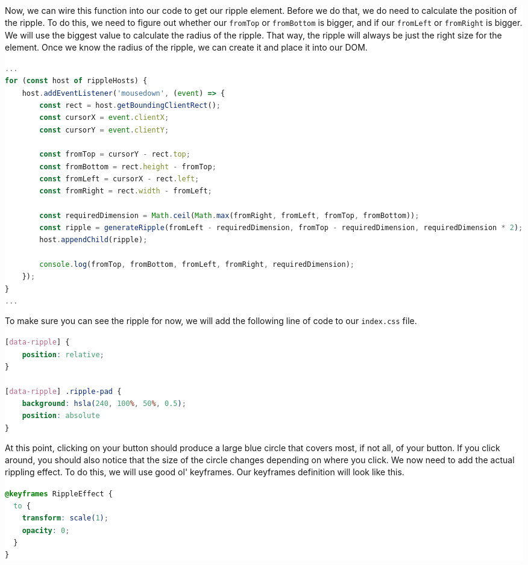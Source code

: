 ```javascript
```

Now, we can wire this function into our code to get our ripple element. Before we do that, we do need to calculate the position of the ripple. To do this, we need to figure out whether our `fromTop` or `fromBottom` is bigger, and if our `fromLeft` or `fromRight` is bigger. We will use the biggest value to calculate the radius of the ripple. That way, the ripple will always be just the right size for the element. Once we know the radius of the ripple, we can create it and place it into our DOM.

```javascript
...
for (const host of rippleHosts) {
    host.addEventListener('mousedown', (event) => {
        const rect = host.getBoundingClientRect();
        const cursorX = event.clientX;
        const cursorY = event.clientY;

        const fromTop = cursorY - rect.top;
        const fromBottom = rect.height - fromTop;
        const fromLeft = cursorX - rect.left;
        const fromRight = rect.width - fromLeft;

        const requiredDimension = Math.ceil(Math.max(fromRight, fromLeft, fromTop, fromBottom));
        const ripple = generateRipple(fromLeft - requiredDimension, fromTop - requiredDimension, requiredDimension * 2);
        host.appendChild(ripple);

        console.log(fromTop, fromBottom, fromLeft, fromRight, requiredDimension);
    });
}
...
```

To make sure you can see the ripple for now, we will add the following line of code to our `index.css` file.

```css
[data-ripple] {
    position: relative;
}

[data-ripple] .ripple-pad {
    background: hsla(240, 100%, 50%, 0.5);
    position: absolute
}
```

At this point, clicking on your button should produce a large blue circle that covers most, if not all, of your button. If you click around, you should also notice that the size of the circle changes depending on where you click. We now need to add the actual rippling effect. To do this, we will use good ol' keyframes. Our keyframes definition will look like this.

```css
@keyframes RippleEffect {
  to {
    transform: scale(1);
    opacity: 0;
  }
}
```
